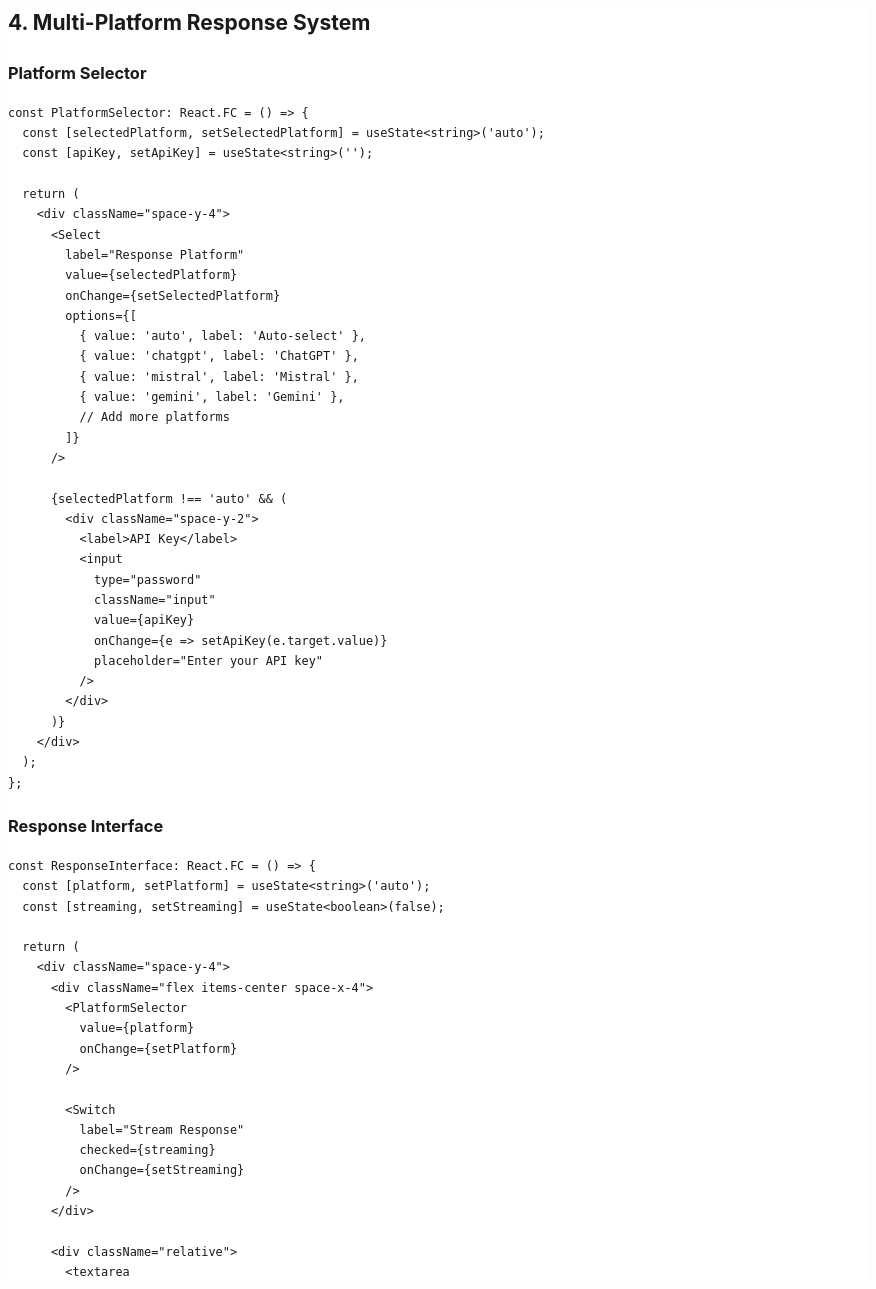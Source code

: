 ## 4. Multi-Platform Response System

### Platform Selector
```tsx
const PlatformSelector: React.FC = () => {
  const [selectedPlatform, setSelectedPlatform] = useState<string>('auto');
  const [apiKey, setApiKey] = useState<string>('');
  
  return (
    <div className="space-y-4">
      <Select
        label="Response Platform"
        value={selectedPlatform}
        onChange={setSelectedPlatform}
        options={[
          { value: 'auto', label: 'Auto-select' },
          { value: 'chatgpt', label: 'ChatGPT' },
          { value: 'mistral', label: 'Mistral' },
          { value: 'gemini', label: 'Gemini' },
          // Add more platforms
        ]}
      />
      
      {selectedPlatform !== 'auto' && (
        <div className="space-y-2">
          <label>API Key</label>
          <input
            type="password"
            className="input"
            value={apiKey}
            onChange={e => setApiKey(e.target.value)}
            placeholder="Enter your API key"
          />
        </div>
      )}
    </div>
  );
};
```

### Response Interface
```tsx
const ResponseInterface: React.FC = () => {
  const [platform, setPlatform] = useState<string>('auto');
  const [streaming, setStreaming] = useState<boolean>(false);
  
  return (
    <div className="space-y-4">
      <div className="flex items-center space-x-4">
        <PlatformSelector
          value={platform}
          onChange={setPlatform}
        />
        
        <Switch
          label="Stream Response"
          checked={streaming}
          onChange={setStreaming}
        />
      </div>
      
      <div className="relative">
        <textarea
```